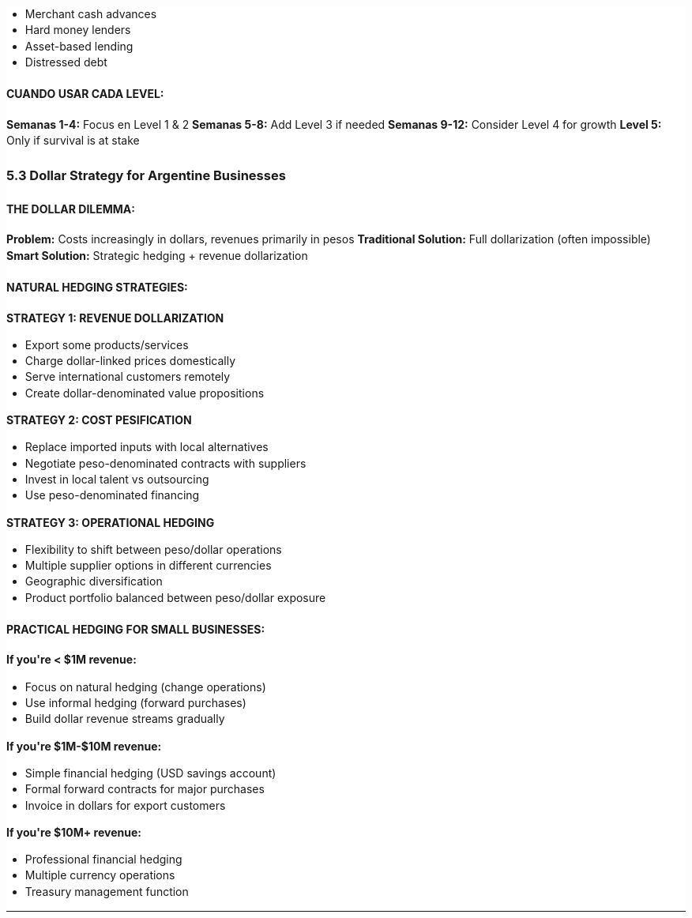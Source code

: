 * Merchant cash advances
* Hard money lenders
* Asset-based lending
* Distressed debt

#### CUANDO USAR CADA LEVEL:

**Semanas 1-4:** Focus en Level 1 & 2 **Semanas 5-8:** Add Level 3 if needed **Semanas 9-12:** Consider Level 4 for growth **Level 5:** Only if survival is at stake

### 5.3 Dollar Strategy for Argentine Businesses

#### THE DOLLAR DILEMMA:

**Problem:** Costs increasingly in dollars, revenues primarily in pesos **Traditional Solution:** Full dollarization (often impossible) **Smart Solution:** Strategic hedging + revenue dollarization

#### NATURAL HEDGING STRATEGIES:

**STRATEGY 1: REVENUE DOLLARIZATION**

* Export some products/services
* Charge dollar-linked prices domestically
* Serve international customers remotely
* Create dollar-denominated value propositions

**STRATEGY 2: COST PESIFICATION**

* Replace imported inputs with local alternatives
* Negotiate peso-denominated contracts with suppliers
* Invest in local talent vs outsourcing
* Use peso-denominated financing

**STRATEGY 3: OPERATIONAL HEDGING**

* Flexibility to shift between peso/dollar operations
* Multiple supplier options in different currencies
* Geographic diversification
* Product portfolio balanced between peso/dollar exposure

#### PRACTICAL HEDGING FOR SMALL BUSINESSES:

**If you're < \$1M revenue:**

* Focus on natural hedging (change operations)
* Use informal hedging (forward purchases)
* Build dollar revenue streams gradually

**If you're \$1M-\$10M revenue:**

* Simple financial hedging (USD savings account)
* Formal forward contracts for major purchases
* Invoice in dollars for export customers

**If you're \$10M+ revenue:**

* Professional financial hedging
* Multiple currency operations
* Treasury management function

---